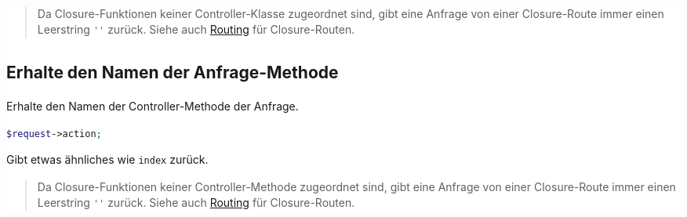 > Da Closure-Funktionen keiner Controller-Klasse zugeordnet sind, gibt eine Anfrage von einer Closure-Route immer einen Leerstring `''` zurück.
> Siehe auch [Routing](route.md) für Closure-Routen.

## Erhalte den Namen der Anfrage-Methode
Erhalte den Namen der Controller-Methode der Anfrage.
```php
$request->action;
```
Gibt etwas ähnliches wie `index` zurück.

> Da Closure-Funktionen keiner Controller-Methode zugeordnet sind, gibt eine Anfrage von einer Closure-Route immer einen Leerstring `''` zurück.
> Siehe auch [Routing](route.md) für Closure-Routen.
